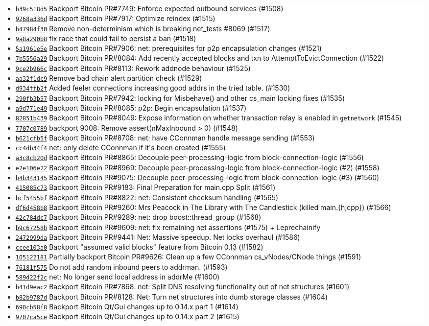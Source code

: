 - [`b39c518d5`](https://github.com/Leprechain/commit/b39c518d5) Backport Bitcoin PR#7749: Enforce expected outbound services (#1508)
- [`9268a336d`](https://github.com/Leprechain/commit/9268a336d) Backport Bitcoin PR#7917: Optimize reindex (#1515)
- [`b47984f30`](https://github.com/Leprechain/commit/b47984f30) Remove non-determinism which is breaking net_tests #8069 (#1517)
- [`9a8a290b8`](https://github.com/Leprechain/commit/9a8a290b8) fix race that could fail to persist a ban (#1518)
- [`5a1961e5e`](https://github.com/Leprechain/commit/5a1961e5e) Backport Bitcoin PR#7906: net: prerequisites for p2p encapsulation changes (#1521)
- [`7b5556a29`](https://github.com/Leprechain/commit/7b5556a29) Backport Bitcoin PR#8084: Add recently accepted blocks and txn to AttemptToEvictConnection (#1522)
- [`9ce2b966c`](https://github.com/Leprechain/commit/9ce2b966c) Backport Bitcoin PR#8113: Rework addnode behaviour (#1525)
- [`aa32f1dc9`](https://github.com/Leprechain/commit/aa32f1dc9) Remove bad chain alert partition check (#1529)
- [`d934ffb2f`](https://github.com/Leprechain/commit/d934ffb2f) Added feeler connections increasing good addrs in the tried table. (#1530)
- [`290fb3b57`](https://github.com/Leprechain/commit/290fb3b57) Backport Bitcoin PR#7942: locking for Misbehave() and other cs_main locking fixes (#1535)
- [`a9d771e49`](https://github.com/Leprechain/commit/a9d771e49) Backport Bitcoin PR#8085: p2p: Begin encapsulation (#1537)
- [`82851b439`](https://github.com/Leprechain/commit/82851b439) Backport Bitcoin PR#8049: Expose information on whether transaction relay is enabled in `getnetwork` (#1545)
- [`7707c0789`](https://github.com/Leprechain/commit/7707c0789) backport 9008: Remove assert(nMaxInbound > 0) (#1548)
- [`b621cfb5f`](https://github.com/Leprechain/commit/b621cfb5f) Backport Bitcoin PR#8708: net: have CConnman handle message sending (#1553)
- [`cc4db34f4`](https://github.com/Leprechain/commit/cc4db34f4) net: only delete CConnman if it's been created (#1555)
- [`a3c8cb20d`](https://github.com/Leprechain/commit/a3c8cb20d) Backport Bitcoin PR#8865: Decouple peer-processing-logic from block-connection-logic (#1556)
- [`e7e106e22`](https://github.com/Leprechain/commit/e7e106e22) Backport Bitcoin PR#8969: Decouple peer-processing-logic from block-connection-logic (#2) (#1558)
- [`b4b343145`](https://github.com/Leprechain/commit/b4b343145) Backport Bitcoin PR#9075: Decouple peer-processing-logic from block-connection-logic (#3) (#1560)
- [`415085c73`](https://github.com/Leprechain/commit/415085c73) Backport Bitcoin PR#9183: Final Preparation for main.cpp Split (#1561)
- [`bcf5455bf`](https://github.com/Leprechain/commit/bcf5455bf) Backport Bitcoin PR#8822: net: Consistent checksum handling (#1565)
- [`df6d458b8`](https://github.com/Leprechain/commit/df6d458b8) Backport Bitcoin PR#9260: Mrs Peacock in The Library with The Candlestick (killed main.{h,cpp}) (#1566)
- [`42c784dc7`](https://github.com/Leprechain/commit/42c784dc7) Backport Bitcoin PR#9289: net: drop boost::thread_group (#1568)
- [`b9c67258b`](https://github.com/Leprechain/commit/b9c67258b) Backport Bitcoin PR#9609: net: fix remaining net assertions (#1575) + Leprechainify
- [`2472999da`](https://github.com/Leprechain/commit/2472999da) Backport Bitcoin PR#9441: Net: Massive speedup. Net locks overhaul (#1586)
- [`ccee103a0`](https://github.com/Leprechain/commit/ccee103a0) Backport "assumed valid blocks" feature from Bitcoin 0.13 (#1582)
- [`105122181`](https://github.com/Leprechain/commit/105122181) Partially backport Bitcoin PR#9626: Clean up a few CConnman cs_vNodes/CNode things (#1591)
- [`76181f575`](https://github.com/Leprechain/commit/76181f575) Do not add random inbound peers to addrman. (#1593)
- [`589d22f2c`](https://github.com/Leprechain/commit/589d22f2c) net: No longer send local address in addrMe (#1600)
- [`b41d9eac2`](https://github.com/Leprechain/commit/b41d9eac2) Backport Bitcoin PR#7868: net: Split DNS resolving functionality out of net structures (#1601)
- [`b82b9787d`](https://github.com/Leprechain/commit/b82b9787d) Backport Bitcoin PR#8128: Net: Turn net structures into dumb storage classes (#1604)
- [`690cb58f8`](https://github.com/Leprechain/commit/690cb58f8) Backport Bitcoin Qt/Gui changes up to 0.14.x part 1 (#1614)
- [`9707ca5ce`](https://github.com/Leprechain/commit/9707ca5ce) Backport Bitcoin Qt/Gui changes up to 0.14.x part 2 (#1615)